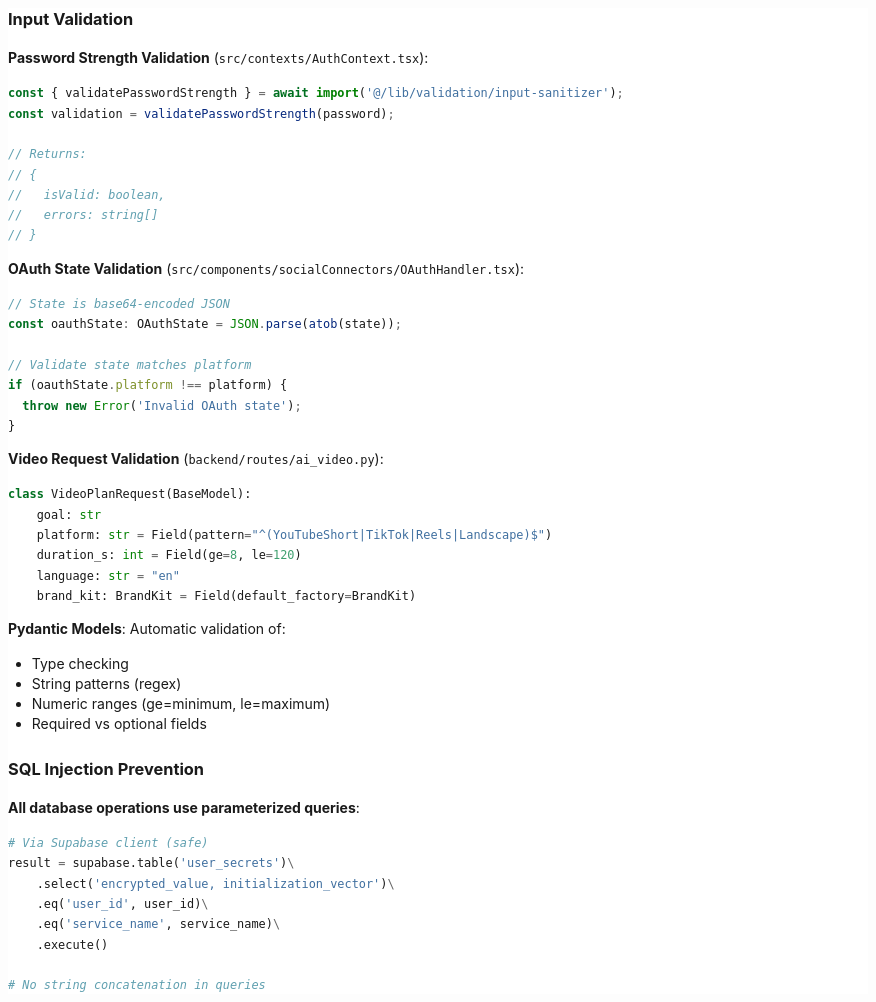 ### Input Validation

**Password Strength Validation** (`src/contexts/AuthContext.tsx`):
```typescript
const { validatePasswordStrength } = await import('@/lib/validation/input-sanitizer');
const validation = validatePasswordStrength(password);

// Returns:
// {
//   isValid: boolean,
//   errors: string[]
// }
```

**OAuth State Validation** (`src/components/socialConnectors/OAuthHandler.tsx`):
```typescript
// State is base64-encoded JSON
const oauthState: OAuthState = JSON.parse(atob(state));

// Validate state matches platform
if (oauthState.platform !== platform) {
  throw new Error('Invalid OAuth state');
}
```

**Video Request Validation** (`backend/routes/ai_video.py`):
```python
class VideoPlanRequest(BaseModel):
    goal: str
    platform: str = Field(pattern="^(YouTubeShort|TikTok|Reels|Landscape)$")
    duration_s: int = Field(ge=8, le=120)
    language: str = "en"
    brand_kit: BrandKit = Field(default_factory=BrandKit)
```

**Pydantic Models**: Automatic validation of:
- Type checking
- String patterns (regex)
- Numeric ranges (ge=minimum, le=maximum)
- Required vs optional fields

### SQL Injection Prevention

**All database operations use parameterized queries**:
```python
# Via Supabase client (safe)
result = supabase.table('user_secrets')\
    .select('encrypted_value, initialization_vector')\
    .eq('user_id', user_id)\
    .eq('service_name', service_name)\
    .execute()

# No string concatenation in queries
```
